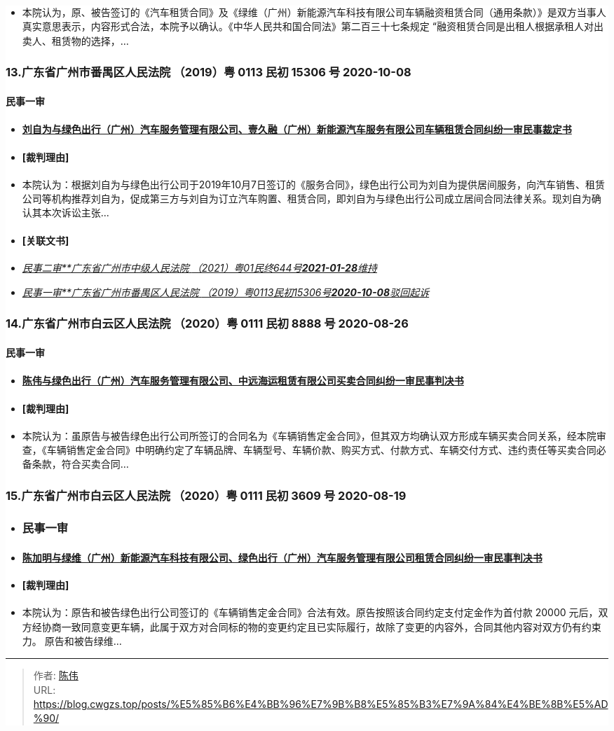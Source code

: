 - 本院认为，原、被告签订的《汽车租赁合同》及《绿维（广州）新能源汽车科技有限公司车辆融资租赁合同（通用条款）》是双方当事人真实意思表示，内容形式合法，本院予以确认。《中华人民共和国合同法》第二百三十七条规定 “融资租赁合同是出租人根据承租人对出卖人、租赁物的选择，…

### 13.广东省广州市番禺区人民法院 （2019）粤 0113 民初 15306 号 2020-10-08

#### 民事一审

- #### [刘自为与绿色出行（广州）汽车服务管理有限公司、壹久融（广州）新能源汽车服务有限公司车辆租赁合同纠纷一审民事裁定书](https://wenshu.court.gov.cn/website/wenshu/181107ANFZ0BXSK4/index.html?docId=vjFW3xzcinATvzE21PkAte7iisRZ7SAkwsdaPZ6Re2cECzJdEq0/bp/dgBYosE2gR/o4zDTss0bE71ga656JU0qOuut3fYCuqx2Cc9v4M78dRwa9Bn&#43;/3&#43;7ShV0h9Pj0)

- #### [裁判理由]

- 本院认为：根据刘自为与绿色出行公司于2019年10月7日签订的《服务合同》，绿色出行公司为刘自为提供居间服务，向汽车销售、租赁公司等机构推荐刘自为，促成第三方与刘自为订立汽车购置、租赁合同，即刘自为与绿色出行公司成立居间合同法律关系。现刘自为确认其本次诉讼主张...

- #### [关联文书]

- [*民事二审**广东省广州市中级人民法院* *（2021）粤01民终644号**2021-01-28**维持*](https://wenshu.court.gov.cn/website/wenshu/181107ANFZ0BXSK4/index.html?docId=yBQdAKheX74kW4uKAX0/hp5X7xYAhNC32ewWjNh6SMfN6rOl6eDHAp/dgBYosE2gR/o4zDTss0aapEU6T7In7L3miwelbwgUxv8KWwSDUA4Nqn4PIYLQKSR86MA/9h0Q)

- [*民事一审**广东省广州市番禺区人民法院* *（2019）粤0113民初15306号**2020-10-08**驳回起诉*](https://wenshu.court.gov.cn/website/wenshu/181107ANFZ0BXSK4/index.html?docId=vjFW3xzcinATvzE21PkAte7iisRZ7SAkwsdaPZ6Re2cECzJdEq0/bp/dgBYosE2gR/o4zDTss0aapEU6T7In7L3miwelbwgUxv8KWwSDUA4Nqn4PIYLQKSR86MA/9h0Q)

### 14.广东省广州市白云区人民法院 （2020）粤 0111 民初 8888 号 2020-08-26

#### 民事一审

- #### [陈伟与绿色出行（广州）汽车服务管理有限公司、中远海运租赁有限公司买卖合同纠纷一审民事判决书](https://wenshu.court.gov.cn/website/wenshu/181107ANFZ0BXSK4/index.html?docId=atoDsMcIm6cMaLBWNOtJ2iVYvHn4PxrAXBtRdtiHjM&#43;a5L7Qzs/M4p/dgBYosE2gR/o4zDTss0bE71ga656JU0qOuut3fYCuqx2Cc9v4M78dRwa9Bn&#43;/3&#43;7ShV0h9Pj0)

- #### [裁判理由]

- 本院认为：虽原告与被告绿色出行公司所签订的合同名为《车辆销售定金合同》，但其双方均确认双方形成车辆买卖合同关系，经本院审查，《车辆销售定金合同》中明确约定了车辆品牌、车辆型号、车辆价款、购买方式、付款方式、车辆交付方式、违约责任等买卖合同必备条款，符合买卖合同…

### 15.广东省广州市白云区人民法院 （2020）粤 0111 民初 3609 号 2020-08-19

- ### 民事一审

- #### [陈加明与绿维（广州）新能源汽车科技有限公司、绿色出行（广州）汽车服务管理有限公司租赁合同纠纷一审民事判决书](https://wenshu.court.gov.cn/website/wenshu/181107ANFZ0BXSK4/index.html?docId=FK3CU6/ZpOshSzkto//rAL1h4vXl78Q8Axj9DNlNXQpyPmxDbtOLGp/dgBYosE2gR/o4zDTss0bE71ga656JU0qOuut3fYCuqx2Cc9v4M78dRwa9Bn&#43;/3xvI7ZcJiFWH)

- #### [裁判理由]

- 本院认为：原告和被告绿色出行公司签订的《车辆销售定金合同》合法有效。原告按照该合同约定支付定金作为首付款 20000 元后，双方经协商一致同意变更车辆，此属于双方对合同标的物的变更约定且已实际履行，故除了变更的内容外，合同其他内容对双方仍有约束力。 原告和被告绿维…


---

> 作者: [陈伟](https://blog.cwgzs.top)  
> URL: https://blog.cwgzs.top/posts/%E5%85%B6%E4%BB%96%E7%9B%B8%E5%85%B3%E7%9A%84%E4%BE%8B%E5%AD%90/  

